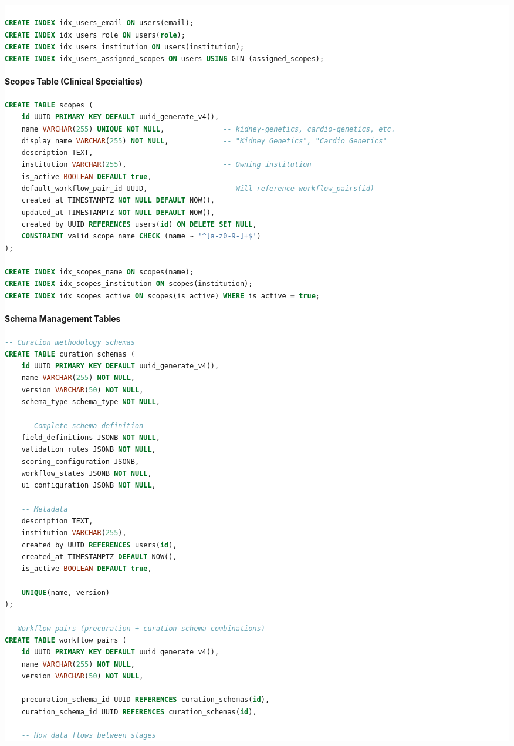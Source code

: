 ```sql

CREATE INDEX idx_users_email ON users(email);
CREATE INDEX idx_users_role ON users(role);
CREATE INDEX idx_users_institution ON users(institution);
CREATE INDEX idx_users_assigned_scopes ON users USING GIN (assigned_scopes);
```

#### Scopes Table (Clinical Specialties)
```sql
CREATE TABLE scopes (
    id UUID PRIMARY KEY DEFAULT uuid_generate_v4(),
    name VARCHAR(255) UNIQUE NOT NULL,              -- kidney-genetics, cardio-genetics, etc.
    display_name VARCHAR(255) NOT NULL,             -- "Kidney Genetics", "Cardio Genetics"
    description TEXT,
    institution VARCHAR(255),                       -- Owning institution
    is_active BOOLEAN DEFAULT true,
    default_workflow_pair_id UUID,                  -- Will reference workflow_pairs(id)
    created_at TIMESTAMPTZ NOT NULL DEFAULT NOW(),
    updated_at TIMESTAMPTZ NOT NULL DEFAULT NOW(),
    created_by UUID REFERENCES users(id) ON DELETE SET NULL,
    CONSTRAINT valid_scope_name CHECK (name ~ '^[a-z0-9-]+$')
);

CREATE INDEX idx_scopes_name ON scopes(name);
CREATE INDEX idx_scopes_institution ON scopes(institution);
CREATE INDEX idx_scopes_active ON scopes(is_active) WHERE is_active = true;
```

#### Schema Management Tables
```sql
-- Curation methodology schemas
CREATE TABLE curation_schemas (
    id UUID PRIMARY KEY DEFAULT uuid_generate_v4(),
    name VARCHAR(255) NOT NULL,
    version VARCHAR(50) NOT NULL,
    schema_type schema_type NOT NULL,
    
    -- Complete schema definition
    field_definitions JSONB NOT NULL,
    validation_rules JSONB NOT NULL,
    scoring_configuration JSONB,
    workflow_states JSONB NOT NULL,
    ui_configuration JSONB NOT NULL,
    
    -- Metadata
    description TEXT,
    institution VARCHAR(255),
    created_by UUID REFERENCES users(id),
    created_at TIMESTAMPTZ DEFAULT NOW(),
    is_active BOOLEAN DEFAULT true,
    
    UNIQUE(name, version)
);

-- Workflow pairs (precuration + curation schema combinations)
CREATE TABLE workflow_pairs (
    id UUID PRIMARY KEY DEFAULT uuid_generate_v4(),
    name VARCHAR(255) NOT NULL,
    version VARCHAR(50) NOT NULL,
    
    precuration_schema_id UUID REFERENCES curation_schemas(id),
    curation_schema_id UUID REFERENCES curation_schemas(id),
    
    -- How data flows between stages
```